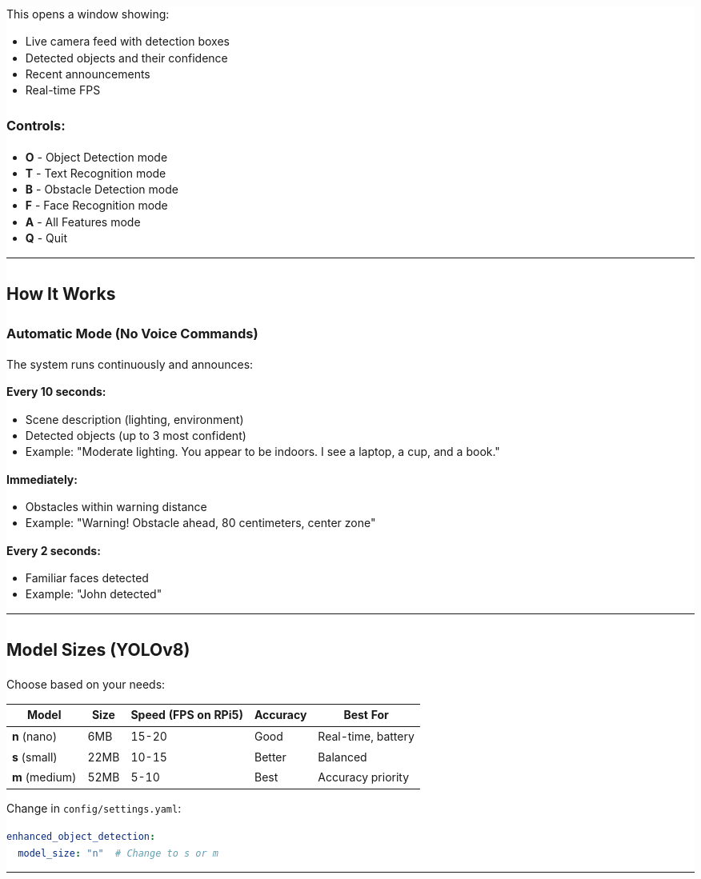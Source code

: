 This opens a window showing:
- Live camera feed with detection boxes
- Detected objects and their confidence
- Recent announcements
- Real-time FPS

### Controls:
- **O** - Object Detection mode
- **T** - Text Recognition mode
- **B** - Obstacle Detection mode
- **F** - Face Recognition mode
- **A** - All Features mode
- **Q** - Quit

---

## How It Works

### Automatic Mode (No Voice Commands)

The system runs continuously and announces:

**Every 10 seconds:**
- Scene description (lighting, environment)
- Detected objects (up to 3 most confident)
- Example: "Moderate lighting. You appear to be indoors. I see a laptop, a cup, and a book."

**Immediately:**
- Obstacles within warning distance
- Example: "Warning! Obstacle ahead, 80 centimeters, center zone"

**Every 2 seconds:**
- Familiar faces detected
- Example: "John detected"

---

## Model Sizes (YOLOv8)

Choose based on your needs:

| Model | Size | Speed (FPS on RPi5) | Accuracy | Best For |
|-------|------|---------------------|----------|----------|
| **n** (nano) | 6MB | 15-20 | Good | Real-time, battery |
| **s** (small) | 22MB | 10-15 | Better | Balanced |
| **m** (medium) | 52MB | 5-10 | Best | Accuracy priority |

Change in `config/settings.yaml`:
```yaml
enhanced_object_detection:
  model_size: "n"  # Change to s or m
```

---